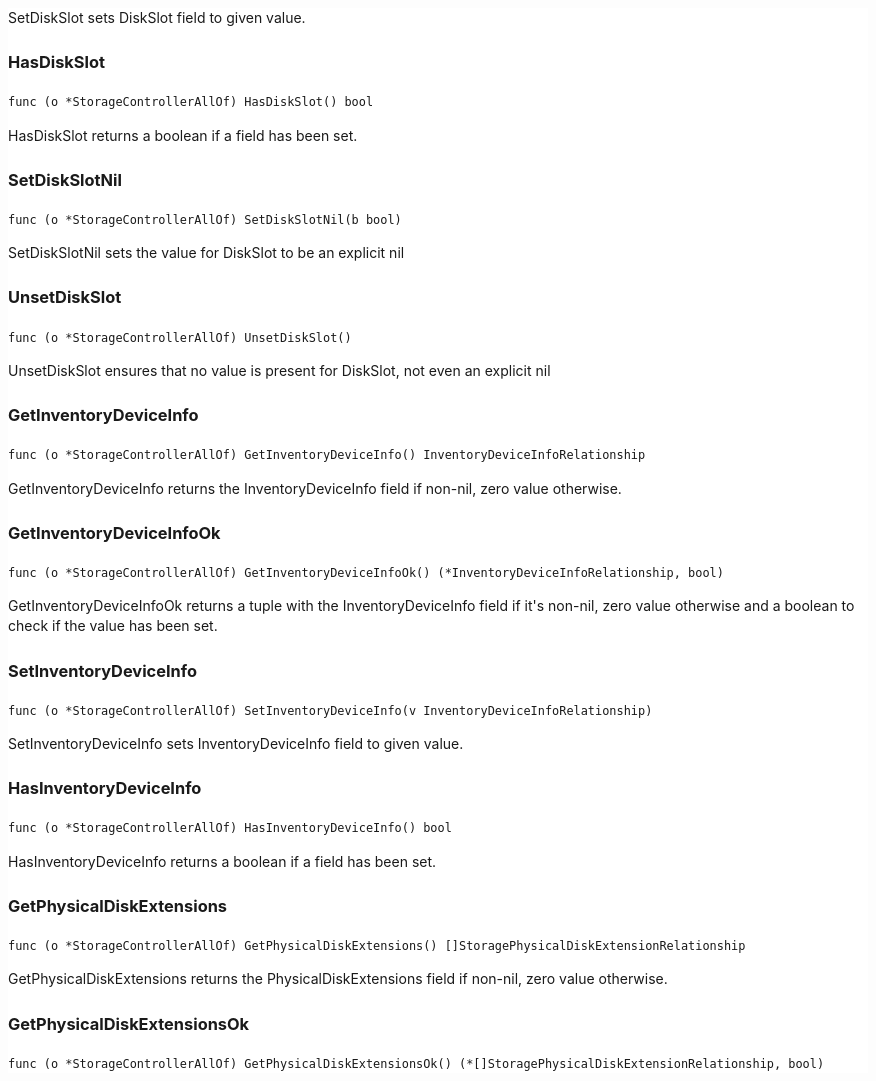 SetDiskSlot sets DiskSlot field to given value.

### HasDiskSlot

`func (o *StorageControllerAllOf) HasDiskSlot() bool`

HasDiskSlot returns a boolean if a field has been set.

### SetDiskSlotNil

`func (o *StorageControllerAllOf) SetDiskSlotNil(b bool)`

 SetDiskSlotNil sets the value for DiskSlot to be an explicit nil

### UnsetDiskSlot
`func (o *StorageControllerAllOf) UnsetDiskSlot()`

UnsetDiskSlot ensures that no value is present for DiskSlot, not even an explicit nil
### GetInventoryDeviceInfo

`func (o *StorageControllerAllOf) GetInventoryDeviceInfo() InventoryDeviceInfoRelationship`

GetInventoryDeviceInfo returns the InventoryDeviceInfo field if non-nil, zero value otherwise.

### GetInventoryDeviceInfoOk

`func (o *StorageControllerAllOf) GetInventoryDeviceInfoOk() (*InventoryDeviceInfoRelationship, bool)`

GetInventoryDeviceInfoOk returns a tuple with the InventoryDeviceInfo field if it's non-nil, zero value otherwise
and a boolean to check if the value has been set.

### SetInventoryDeviceInfo

`func (o *StorageControllerAllOf) SetInventoryDeviceInfo(v InventoryDeviceInfoRelationship)`

SetInventoryDeviceInfo sets InventoryDeviceInfo field to given value.

### HasInventoryDeviceInfo

`func (o *StorageControllerAllOf) HasInventoryDeviceInfo() bool`

HasInventoryDeviceInfo returns a boolean if a field has been set.

### GetPhysicalDiskExtensions

`func (o *StorageControllerAllOf) GetPhysicalDiskExtensions() []StoragePhysicalDiskExtensionRelationship`

GetPhysicalDiskExtensions returns the PhysicalDiskExtensions field if non-nil, zero value otherwise.

### GetPhysicalDiskExtensionsOk

`func (o *StorageControllerAllOf) GetPhysicalDiskExtensionsOk() (*[]StoragePhysicalDiskExtensionRelationship, bool)`
